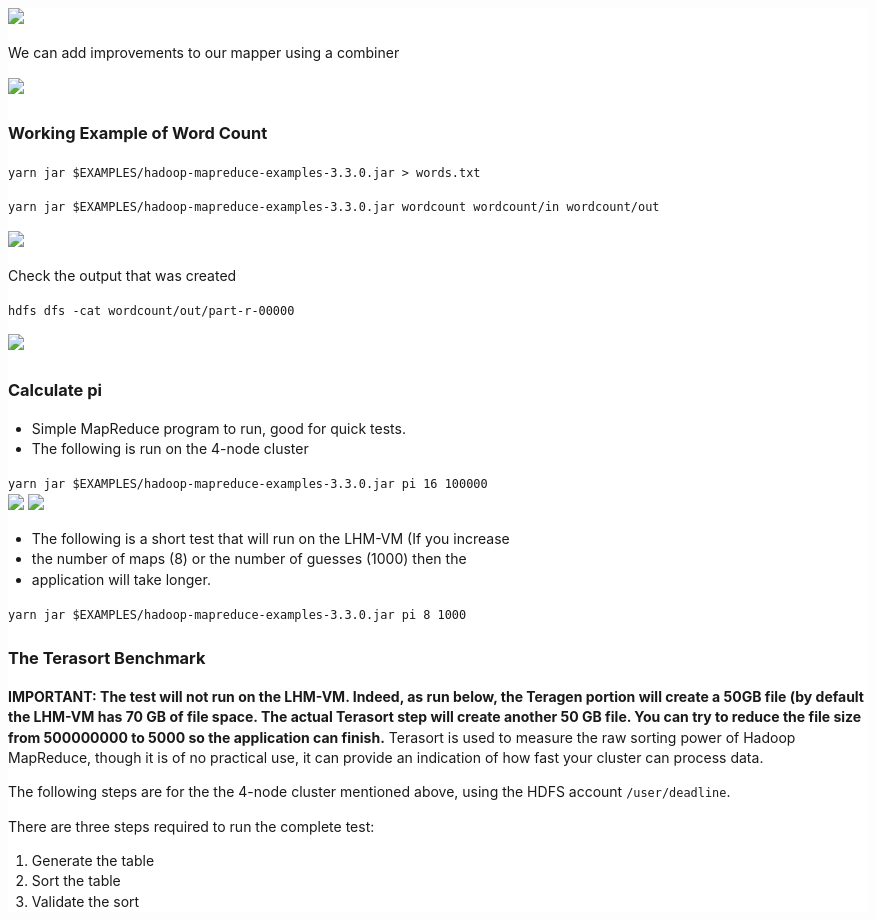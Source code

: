 ![](https://raw.githubusercontent.com/zubayrrr/twiki/main/bin/image.upf9zn7wm2.png)

We can add improvements to our mapper using a combiner

![](https://raw.githubusercontent.com/zubayrrr/twiki/main/bin/image.x9crxdaozq.png)

### Working Example of Word Count

`yarn jar $EXAMPLES/hadoop-mapreduce-examples-3.3.0.jar > words.txt`

`yarn jar $EXAMPLES/hadoop-mapreduce-examples-3.3.0.jar wordcount wordcount/in wordcount/out`

![](https://raw.githubusercontent.com/zubayrrr/twiki/main/bin/image.vkmgyisvvbc.png)

Check the output that was created

`hdfs dfs -cat wordcount/out/part-r-00000`

![](https://raw.githubusercontent.com/zubayrrr/twiki/main/bin/image.8velr6e7whs.png)

### Calculate pi

- Simple MapReduce program to run, good for quick tests.
- The following is run on the 4-node cluster

`yarn jar $EXAMPLES/hadoop-mapreduce-examples-3.3.0.jar pi 16 100000`  
![](https://raw.githubusercontent.com/zubayrrr/twiki/main/bin/image.ip1wh7ittuc.png)
![](https://raw.githubusercontent.com/zubayrrr/twiki/main/bin/image.op5t2hnmh7l.png)

- The following is a short test that will run on the LHM-VM (If you increase
- the number of maps (8) or the number of guesses (1000) then the
- application will take longer.

`yarn jar $EXAMPLES/hadoop-mapreduce-examples-3.3.0.jar pi 8 1000`

### The Terasort Benchmark

**IMPORTANT: The test will not run on the LHM-VM. Indeed, as run below,
the Teragen portion will create a 50GB file (by default the LHM-VM has
70 GB of file space. The actual Terasort step will create another
50 GB file. You can try to reduce the file size from 500000000 to
5000 so the application can finish.**
Terasort is used to measure the raw sorting power of Hadoop MapReduce, though it is of no practical use, it can provide an indication of how fast your cluster can process data.

The following steps are for the the 4-node cluster mentioned above, using the HDFS account `/user/deadline`.

There are three steps required to run the complete test:

1.  Generate the table
2.  Sort the table
3.  Validate the sort
